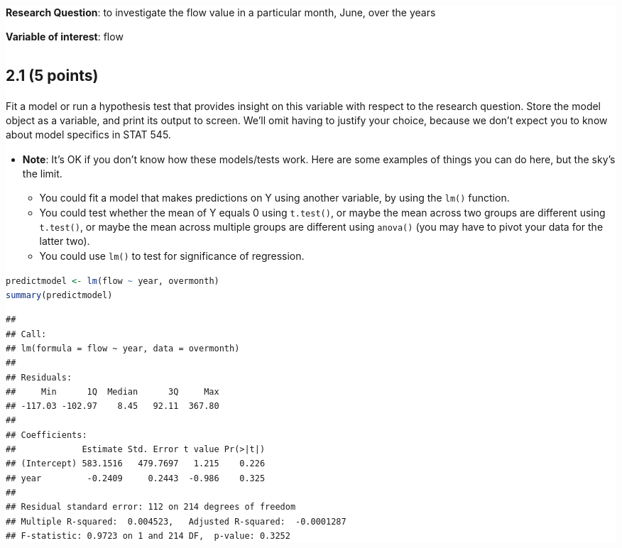 

**Research Question**: to investigate the flow value in a particular
month, June, over the years

**Variable of interest**: flow



## 2.1 (5 points)

Fit a model or run a hypothesis test that provides insight on this
variable with respect to the research question. Store the model object
as a variable, and print its output to screen. We’ll omit having to
justify your choice, because we don’t expect you to know about model
specifics in STAT 545.

- **Note**: It’s OK if you don’t know how these models/tests work. Here
  are some examples of things you can do here, but the sky’s the limit.

  - You could fit a model that makes predictions on Y using another
    variable, by using the `lm()` function.
  - You could test whether the mean of Y equals 0 using `t.test()`, or
    maybe the mean across two groups are different using `t.test()`, or
    maybe the mean across multiple groups are different using `anova()`
    (you may have to pivot your data for the latter two).
  - You could use `lm()` to test for significance of regression.



``` r
predictmodel <- lm(flow ~ year, overmonth)
summary(predictmodel)
```

    ## 
    ## Call:
    ## lm(formula = flow ~ year, data = overmonth)
    ## 
    ## Residuals:
    ##     Min      1Q  Median      3Q     Max 
    ## -117.03 -102.97    8.45   92.11  367.80 
    ## 
    ## Coefficients:
    ##             Estimate Std. Error t value Pr(>|t|)
    ## (Intercept) 583.1516   479.7697   1.215    0.226
    ## year         -0.2409     0.2443  -0.986    0.325
    ## 
    ## Residual standard error: 112 on 214 degrees of freedom
    ## Multiple R-squared:  0.004523,   Adjusted R-squared:  -0.0001287 
    ## F-statistic: 0.9723 on 1 and 214 DF,  p-value: 0.3252
